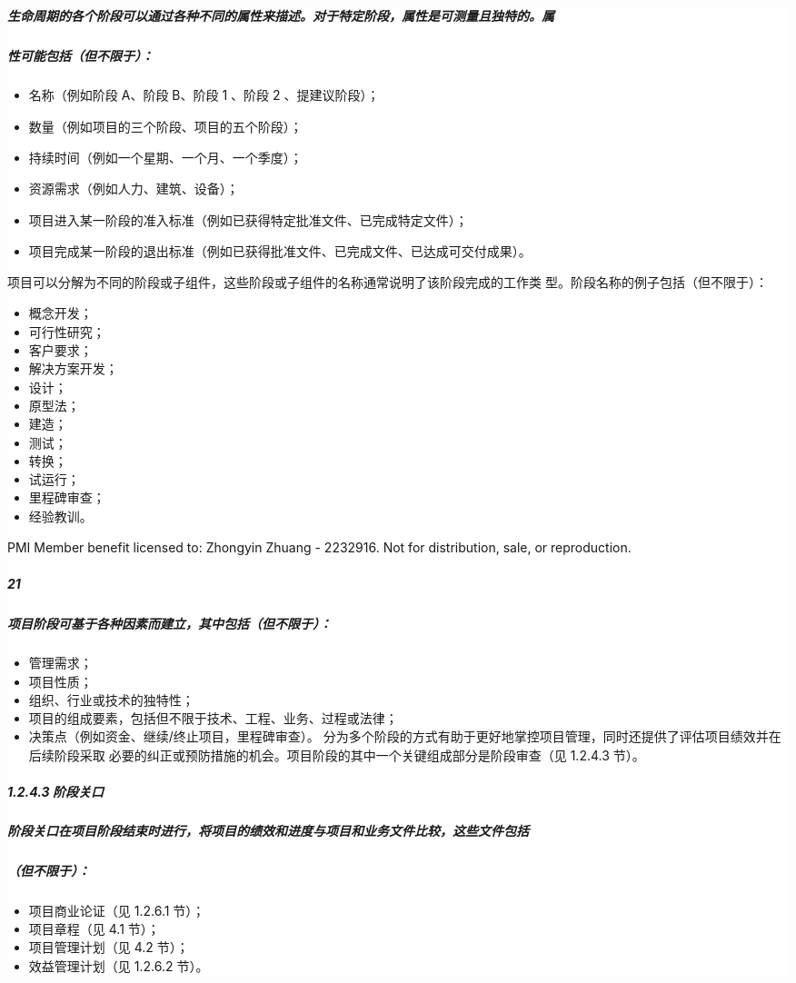 ##### 生命周期的各个阶段可以通过各种不同的属性来描述。对于特定阶段，属性是可测量且独特的。属

##### 性可能包括（但不限于）：

 
- 名称（例如阶段 A、阶段 B、阶段 1 、阶段 2 、提建议阶段）；
 
 
- 数量（例如项目的三个阶段、项目的五个阶段）；
- 持续时间（例如一个星期、一个月、一个季度）；
- 资源需求（例如人力、建筑、设备）；
- 项目进入某一阶段的准入标准（例如已获得特定批准文件、已完成特定文件）；
- 项目完成某一阶段的退出标准（例如已获得批准文件、已完成文件、已达成可交付成果）。
 
 
项目可以分解为不同的阶段或子组件，这些阶段或子组件的名称通常说明了该阶段完成的工作类
型。阶段名称的例子包括（但不限于）：
- 概念开发；
- 可行性研究；
- 客户要求；
- 解决方案开发；
- 设计；
- 原型法；
- 建造；
- 测试；
- 转换；
- 试运行；
- 里程碑审查；
- 经验教训。
 
 
PMI Member benefit licensed to: Zhongyin Zhuang - 2232916. Not for distribution, sale, or reproduction.
 

##### 21

##### 项目阶段可基于各种因素而建立，其中包括（但不限于）：

- 管理需求；
- 项目性质；
- 组织、行业或技术的独特性；
- 项目的组成要素，包括但不限于技术、工程、业务、过程或法律；
- 决策点（例如资金、继续/终止项目，里程碑审查）。
分为多个阶段的方式有助于更好地掌控项目管理，同时还提供了评估项目绩效并在后续阶段采取
必要的纠正或预防措施的机会。项目阶段的其中一个关键组成部分是阶段审查（见 1.2.4.3 节）。

##### 1.2.4.3 阶段关口

##### 阶段关口在项目阶段结束时进行，将项目的绩效和进度与项目和业务文件比较，这些文件包括

##### （但不限于）：

 
- 项目商业论证（见 1.2.6.1 节）；
- 项目章程（见 4.1 节）；
- 项目管理计划（见 4.2 节）；
- 效益管理计划（见 1.2.6.2 节）。
 